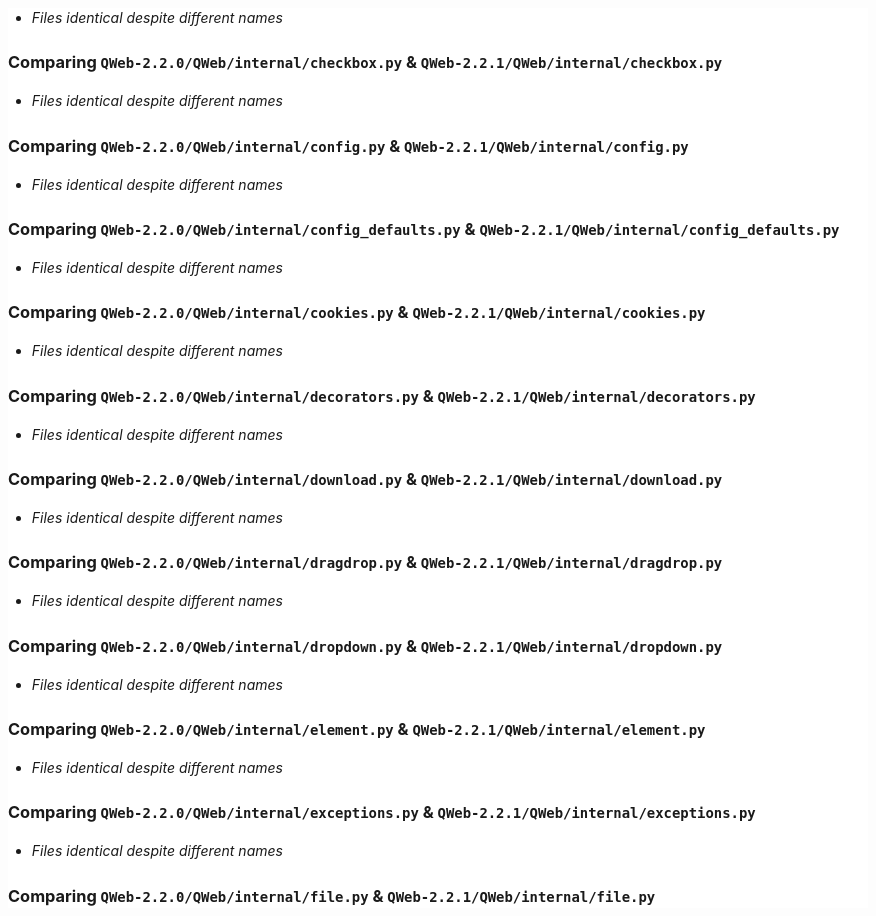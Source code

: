  * *Files identical despite different names*

### Comparing `QWeb-2.2.0/QWeb/internal/checkbox.py` & `QWeb-2.2.1/QWeb/internal/checkbox.py`

 * *Files identical despite different names*

### Comparing `QWeb-2.2.0/QWeb/internal/config.py` & `QWeb-2.2.1/QWeb/internal/config.py`

 * *Files identical despite different names*

### Comparing `QWeb-2.2.0/QWeb/internal/config_defaults.py` & `QWeb-2.2.1/QWeb/internal/config_defaults.py`

 * *Files identical despite different names*

### Comparing `QWeb-2.2.0/QWeb/internal/cookies.py` & `QWeb-2.2.1/QWeb/internal/cookies.py`

 * *Files identical despite different names*

### Comparing `QWeb-2.2.0/QWeb/internal/decorators.py` & `QWeb-2.2.1/QWeb/internal/decorators.py`

 * *Files identical despite different names*

### Comparing `QWeb-2.2.0/QWeb/internal/download.py` & `QWeb-2.2.1/QWeb/internal/download.py`

 * *Files identical despite different names*

### Comparing `QWeb-2.2.0/QWeb/internal/dragdrop.py` & `QWeb-2.2.1/QWeb/internal/dragdrop.py`

 * *Files identical despite different names*

### Comparing `QWeb-2.2.0/QWeb/internal/dropdown.py` & `QWeb-2.2.1/QWeb/internal/dropdown.py`

 * *Files identical despite different names*

### Comparing `QWeb-2.2.0/QWeb/internal/element.py` & `QWeb-2.2.1/QWeb/internal/element.py`

 * *Files identical despite different names*

### Comparing `QWeb-2.2.0/QWeb/internal/exceptions.py` & `QWeb-2.2.1/QWeb/internal/exceptions.py`

 * *Files identical despite different names*

### Comparing `QWeb-2.2.0/QWeb/internal/file.py` & `QWeb-2.2.1/QWeb/internal/file.py`
